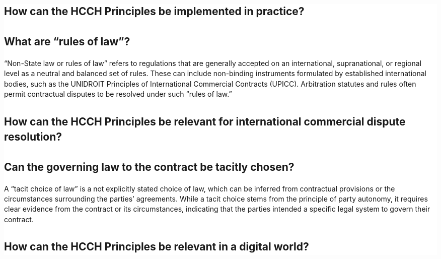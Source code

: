 ## How can the HCCH Principles be implemented in practice?

<iframe width="560" height="315" src="https://www.youtube.com/embed/DJANRMHRGXE?si=lQGpoHywaYVgXUIK" title="YouTube video player" frameborder="0" allow="accelerometer; autoplay; clipboard-write; encrypted-media; gyroscope; picture-in-picture; web-share" referrerpolicy="strict-origin-when-cross-origin" allowfullscreen></iframe>

<iframe width="560" height="315" src="https://www.youtube.com/embed/TW0nON-ge2o?si=06hI0jPSEVwengUp" title="YouTube video player" frameborder="0" allow="accelerometer; autoplay; clipboard-write; encrypted-media; gyroscope; picture-in-picture; web-share" referrerpolicy="strict-origin-when-cross-origin" allowfullscreen></iframe>

## What are “rules of law”?

<iframe width="560" height="315" src="https://www.youtube.com/embed/HLOoAgRomSY?si=FS5j9Or9SVo6dlGR" title="YouTube video player" frameborder="0" allow="accelerometer; autoplay; clipboard-write; encrypted-media; gyroscope; picture-in-picture; web-share" referrerpolicy="strict-origin-when-cross-origin" allowfullscreen></iframe>

“Non-State law or rules of law” refers to regulations that are generally accepted on an international, supranational, or regional level as a neutral and balanced set of rules. These can include non-binding instruments formulated by established international bodies, such as the UNIDROIT Principles of International Commercial Contracts (UPICC). Arbitration statutes and rules often permit contractual disputes to be resolved under such “rules of law.”

## How can the HCCH Principles be relevant for international commercial dispute resolution?

<iframe width="560" height="315" src="https://www.youtube.com/embed/-meA_rSIzVU?si=unFvQ-iWIC36FEiz" title="YouTube video player" frameborder="0" allow="accelerometer; autoplay; clipboard-write; encrypted-media; gyroscope; picture-in-picture; web-share" referrerpolicy="strict-origin-when-cross-origin" allowfullscreen></iframe>

## Can the governing law to the contract be tacitly chosen?

<iframe width="560" height="315" src="https://www.youtube.com/embed/8JLIxcFOw_Y?si=HGs1ygjni29yHJ8p" title="YouTube video player" frameborder="0" allow="accelerometer; autoplay; clipboard-write; encrypted-media; gyroscope; picture-in-picture; web-share" referrerpolicy="strict-origin-when-cross-origin" allowfullscreen></iframe>

A “tacit choice of law” is a not explicitly stated choice of law, which can be inferred from contractual provisions or the circumstances surrounding the parties’ agreements. While a tacit choice stems from the principle of party autonomy, it requires clear evidence from the contract or its circumstances, indicating that the parties intended a specific legal system to govern their contract.

## How can the HCCH Principles be relevant in a digital world?

<iframe width="560" height="315" src="https://www.youtube.com/embed/zsndRCPFtuU?si=cHqNTkcJG4DPBhHn" title="YouTube video player" frameborder="0" allow="accelerometer; autoplay; clipboard-write; encrypted-media; gyroscope; picture-in-picture; web-share" referrerpolicy="strict-origin-when-cross-origin" allowfullscreen></iframe>
